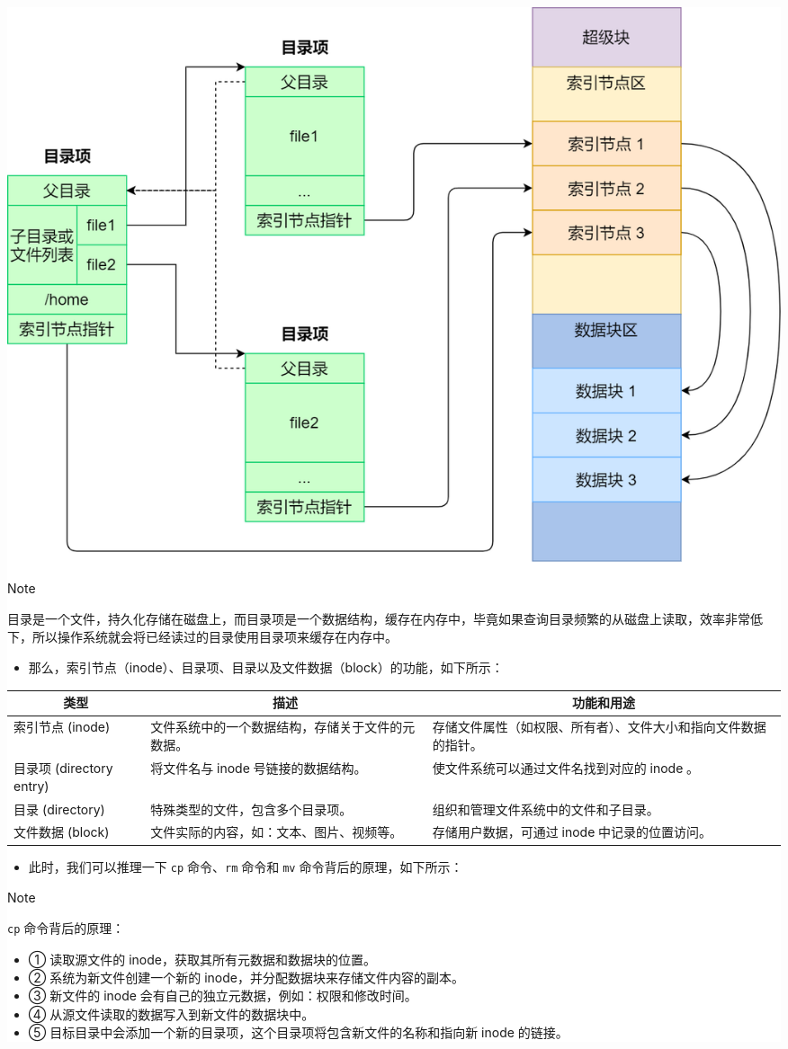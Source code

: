 ![img](./assets/89.png)

> [!NOTE]
>
> 目录是一个文件，持久化存储在磁盘上，而目录项是一个数据结构，缓存在内存中，毕竟如果查询目录频繁的从磁盘上读取，效率非常低下，所以操作系统就会将已经读过的目录使用目录项来缓存在内存中。

* 那么，索引节点（inode）、目录项、目录以及文件数据（block）的功能，如下所示：

| 类型                     | 描述                                             | 功能和用途                                                   |
| ------------------------ | ------------------------------------------------ | ------------------------------------------------------------ |
| 索引节点 (inode)         | 文件系统中的一个数据结构，存储关于文件的元数据。 | 存储文件属性（如权限、所有者）、文件大小和指向文件数据的指针。 |
| 目录项 (directory entry) | 将文件名与 inode 号链接的数据结构。              | 使文件系统可以通过文件名找到对应的 inode 。                  |
| 目录 (directory)         | 特殊类型的文件，包含多个目录项。                 | 组织和管理文件系统中的文件和子目录。                         |
| 文件数据 (block)         | 文件实际的内容，如：文本、图片、视频等。         | 存储用户数据，可通过 inode 中记录的位置访问。                |

* 此时，我们可以推理一下 `cp` 命令、`rm` 命令和 `mv` 命令背后的原理，如下所示：

> [!NOTE]
>
> `cp` 命令背后的原理：
>
> * ① 读取源文件的 inode，获取其所有元数据和数据块的位置。
> * ② 系统为新文件创建一个新的 inode，并分配数据块来存储文件内容的副本。
> * ③ 新文件的 inode 会有自己的独立元数据，例如：权限和修改时间。
> * ④ 从源文件读取的数据写入到新文件的数据块中。
> * ⑤ 目标目录中会添加一个新的目录项，这个目录项将包含新文件的名称和指向新 inode 的链接。
